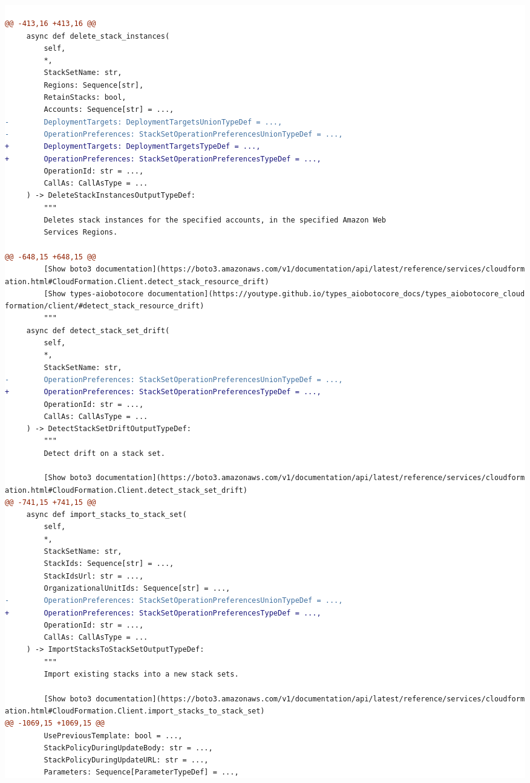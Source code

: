 ```diff
 
@@ -413,16 +413,16 @@
     async def delete_stack_instances(
         self,
         *,
         StackSetName: str,
         Regions: Sequence[str],
         RetainStacks: bool,
         Accounts: Sequence[str] = ...,
-        DeploymentTargets: DeploymentTargetsUnionTypeDef = ...,
-        OperationPreferences: StackSetOperationPreferencesUnionTypeDef = ...,
+        DeploymentTargets: DeploymentTargetsTypeDef = ...,
+        OperationPreferences: StackSetOperationPreferencesTypeDef = ...,
         OperationId: str = ...,
         CallAs: CallAsType = ...
     ) -> DeleteStackInstancesOutputTypeDef:
         """
         Deletes stack instances for the specified accounts, in the specified Amazon Web
         Services Regions.
 
@@ -648,15 +648,15 @@
         [Show boto3 documentation](https://boto3.amazonaws.com/v1/documentation/api/latest/reference/services/cloudformation.html#CloudFormation.Client.detect_stack_resource_drift)
         [Show types-aiobotocore documentation](https://youtype.github.io/types_aiobotocore_docs/types_aiobotocore_cloudformation/client/#detect_stack_resource_drift)
         """
     async def detect_stack_set_drift(
         self,
         *,
         StackSetName: str,
-        OperationPreferences: StackSetOperationPreferencesUnionTypeDef = ...,
+        OperationPreferences: StackSetOperationPreferencesTypeDef = ...,
         OperationId: str = ...,
         CallAs: CallAsType = ...
     ) -> DetectStackSetDriftOutputTypeDef:
         """
         Detect drift on a stack set.
 
         [Show boto3 documentation](https://boto3.amazonaws.com/v1/documentation/api/latest/reference/services/cloudformation.html#CloudFormation.Client.detect_stack_set_drift)
@@ -741,15 +741,15 @@
     async def import_stacks_to_stack_set(
         self,
         *,
         StackSetName: str,
         StackIds: Sequence[str] = ...,
         StackIdsUrl: str = ...,
         OrganizationalUnitIds: Sequence[str] = ...,
-        OperationPreferences: StackSetOperationPreferencesUnionTypeDef = ...,
+        OperationPreferences: StackSetOperationPreferencesTypeDef = ...,
         OperationId: str = ...,
         CallAs: CallAsType = ...
     ) -> ImportStacksToStackSetOutputTypeDef:
         """
         Import existing stacks into a new stack sets.
 
         [Show boto3 documentation](https://boto3.amazonaws.com/v1/documentation/api/latest/reference/services/cloudformation.html#CloudFormation.Client.import_stacks_to_stack_set)
@@ -1069,15 +1069,15 @@
         UsePreviousTemplate: bool = ...,
         StackPolicyDuringUpdateBody: str = ...,
         StackPolicyDuringUpdateURL: str = ...,
         Parameters: Sequence[ParameterTypeDef] = ...,
```